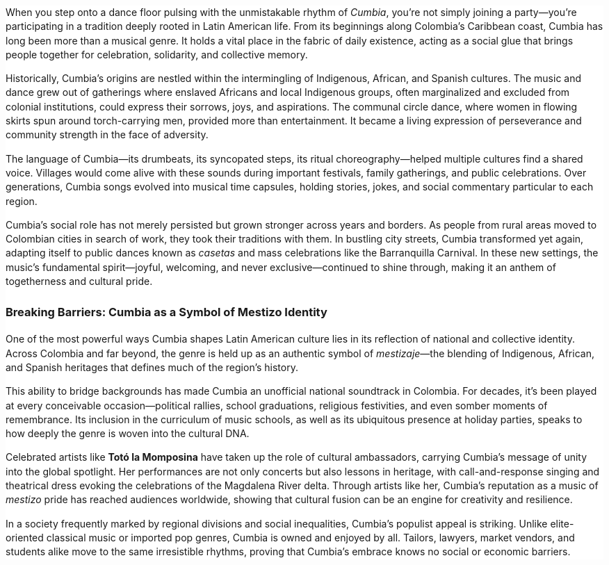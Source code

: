 When you step onto a dance floor pulsing with the unmistakable rhythm of _Cumbia_, you’re not simply
joining a party—you’re participating in a tradition deeply rooted in Latin American life. From its
beginnings along Colombia’s Caribbean coast, Cumbia has long been more than a musical genre. It
holds a vital place in the fabric of daily existence, acting as a social glue that brings people
together for celebration, solidarity, and collective memory.

Historically, Cumbia’s origins are nestled within the intermingling of Indigenous, African, and
Spanish cultures. The music and dance grew out of gatherings where enslaved Africans and local
Indigenous groups, often marginalized and excluded from colonial institutions, could express their
sorrows, joys, and aspirations. The communal circle dance, where women in flowing skirts spun around
torch-carrying men, provided more than entertainment. It became a living expression of perseverance
and community strength in the face of adversity.

The language of Cumbia—its drumbeats, its syncopated steps, its ritual choreography—helped multiple
cultures find a shared voice. Villages would come alive with these sounds during important
festivals, family gatherings, and public celebrations. Over generations, Cumbia songs evolved into
musical time capsules, holding stories, jokes, and social commentary particular to each region.

Cumbia’s social role has not merely persisted but grown stronger across years and borders. As people
from rural areas moved to Colombian cities in search of work, they took their traditions with them.
In bustling city streets, Cumbia transformed yet again, adapting itself to public dances known as
_casetas_ and mass celebrations like the Barranquilla Carnival. In these new settings, the music’s
fundamental spirit—joyful, welcoming, and never exclusive—continued to shine through, making it an
anthem of togetherness and cultural pride.

### Breaking Barriers: Cumbia as a Symbol of Mestizo Identity

One of the most powerful ways Cumbia shapes Latin American culture lies in its reflection of
national and collective identity. Across Colombia and far beyond, the genre is held up as an
authentic symbol of _mestizaje_—the blending of Indigenous, African, and Spanish heritages that
defines much of the region’s history.

This ability to bridge backgrounds has made Cumbia an unofficial national soundtrack in Colombia.
For decades, it’s been played at every conceivable occasion—political rallies, school graduations,
religious festivities, and even somber moments of remembrance. Its inclusion in the curriculum of
music schools, as well as its ubiquitous presence at holiday parties, speaks to how deeply the genre
is woven into the cultural DNA.

Celebrated artists like **Totó la Momposina** have taken up the role of cultural ambassadors,
carrying Cumbia’s message of unity into the global spotlight. Her performances are not only concerts
but also lessons in heritage, with call-and-response singing and theatrical dress evoking the
celebrations of the Magdalena River delta. Through artists like her, Cumbia’s reputation as a music
of _mestizo_ pride has reached audiences worldwide, showing that cultural fusion can be an engine
for creativity and resilience.

In a society frequently marked by regional divisions and social inequalities, Cumbia’s populist
appeal is striking. Unlike elite-oriented classical music or imported pop genres, Cumbia is owned
and enjoyed by all. Tailors, lawyers, market vendors, and students alike move to the same
irresistible rhythms, proving that Cumbia’s embrace knows no social or economic barriers.
